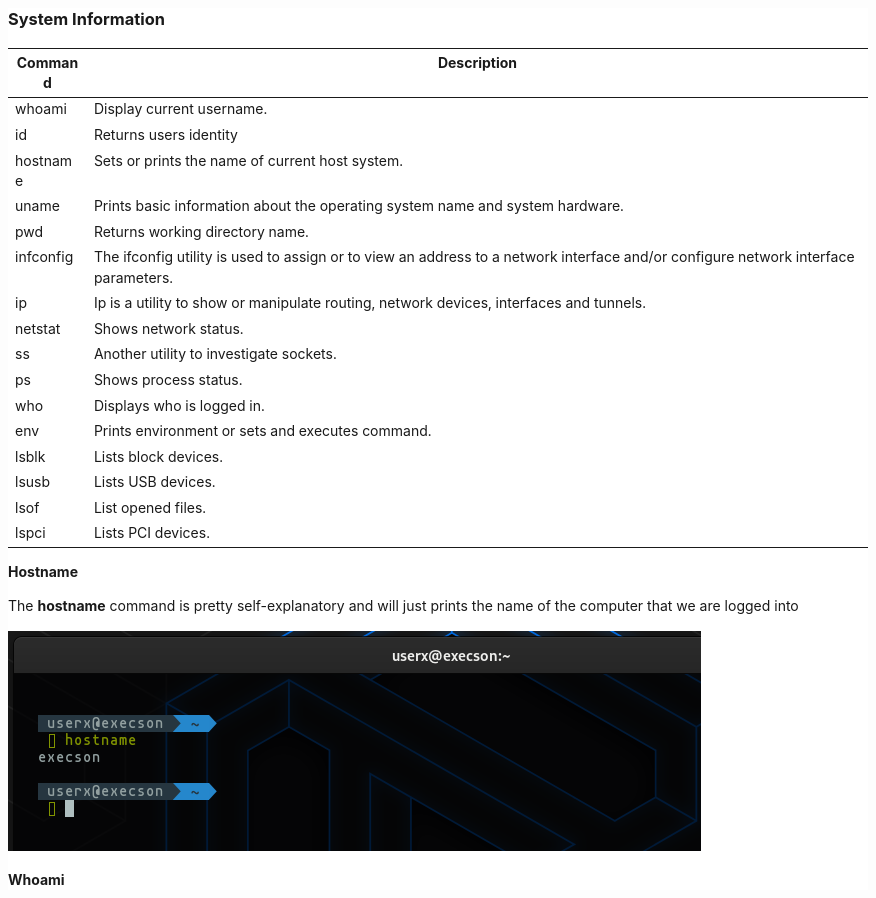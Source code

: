### System Information

| Command | Description 
|---------|-------------
| whoami | Display current username.
| id | Returns users identity
| hostname | Sets or prints the name of current host system.
| uname | Prints basic information about the operating system name and system hardware.
| pwd | Returns working directory name.
| infconfig | The ifconfig utility is used to assign or to view an address to a network interface and/or configure network interface parameters.
| ip | Ip is a utility to show or manipulate routing, network devices, interfaces and tunnels.
| netstat | Shows network status.
| ss | Another utility to investigate sockets.
| ps | Shows process status.
| who | Displays who is logged in.
| env | Prints environment or sets and executes command.
| lsblk | Lists block devices.
| lsusb | Lists USB devices.
| lsof | List opened files.
| lspci | Lists PCI devices.

**Hostname**

The **hostname** command is pretty self-explanatory and will just prints the name of the computer that we are logged into

![hostname](Images/hostname.png)

**Whoami**
